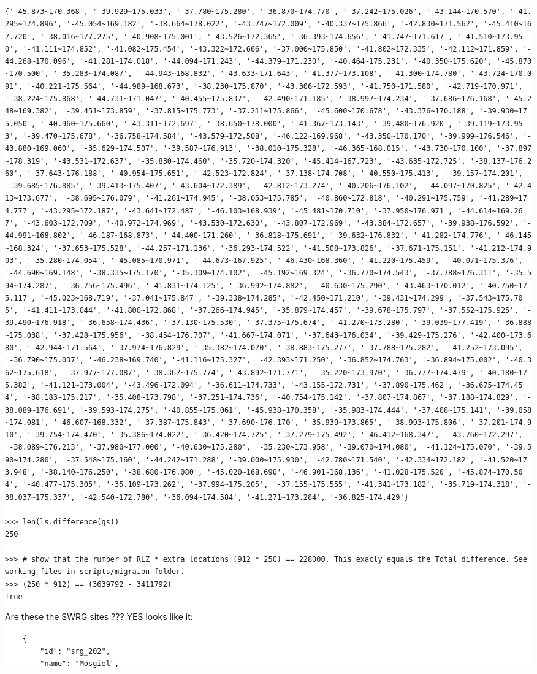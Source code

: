 ```
{'-45.873~170.368', '-39.929~175.033', '-37.780~175.280', '-36.870~174.770', '-37.242~175.026', '-43.144~170.570', '-41.295~174.896', '-45.054~169.182', '-38.664~178.022', '-43.747~172.009', '-40.337~175.866', '-42.830~171.562', '-45.410~167.720', '-38.016~177.275', '-40.908~175.001', '-43.526~172.365', '-36.393~174.656', '-41.747~171.617', '-41.510~173.950', '-41.111~174.852', '-41.082~175.454', '-43.322~172.666', '-37.000~175.850', '-41.802~172.335', '-42.112~171.859', '-44.268~170.096', '-41.281~174.018', '-44.094~171.243', '-44.379~171.230', '-40.464~175.231', '-40.350~175.620', '-45.870~170.500', '-35.283~174.087', '-44.943~168.832', '-43.633~171.643', '-41.377~173.108', '-41.300~174.780', '-43.724~170.091', '-40.221~175.564', '-44.989~168.673', '-38.230~175.870', '-43.306~172.593', '-41.750~171.580', '-42.719~170.971', '-38.224~175.868', '-44.731~171.047', '-40.455~175.837', '-42.490~171.185', '-38.997~174.234', '-37.686~176.168', '-45.248~169.382', '-39.451~173.859', '-37.815~175.773', '-37.211~175.866', '-45.600~170.678', '-43.376~170.188', '-39.930~175.050', '-40.960~175.660', '-43.311~172.697', '-38.650~178.000', '-41.367~173.143', '-39.480~176.920', '-39.119~173.953', '-39.470~175.678', '-36.758~174.584', '-43.579~172.508', '-46.122~169.968', '-43.350~170.170', '-39.999~176.546', '-43.880~169.060', '-35.629~174.507', '-39.587~176.913', '-38.010~175.328', '-46.365~168.015', '-43.730~170.100', '-37.897~178.319', '-43.531~172.637', '-35.830~174.460', '-35.720~174.320', '-45.414~167.723', '-43.635~172.725', '-38.137~176.260', '-37.643~176.188', '-40.954~175.651', '-42.523~172.824', '-37.138~174.708', '-40.550~175.413', '-39.157~174.201', '-39.685~176.885', '-39.413~175.407', '-43.604~172.389', '-42.812~173.274', '-40.206~176.102', '-44.097~170.825', '-42.413~173.677', '-38.695~176.079', '-41.261~174.945', '-38.053~175.785', '-40.860~172.818', '-40.291~175.759', '-41.289~174.777', '-43.295~172.187', '-43.641~172.487', '-46.103~168.939', '-45.481~170.710', '-37.950~176.971', '-44.614~169.267', '-43.603~172.709', '-40.972~174.969', '-43.530~172.630', '-43.807~172.969', '-43.384~172.657', '-39.938~176.592', '-44.991~168.802', '-46.187~168.873', '-44.400~171.260', '-36.818~175.691', '-39.632~176.832', '-41.282~174.776', '-46.145~168.324', '-37.653~175.528', '-44.257~171.136', '-36.293~174.522', '-41.508~173.826', '-37.671~175.151', '-41.212~174.903', '-35.280~174.054', '-45.085~170.971', '-44.673~167.925', '-46.430~168.360', '-41.220~175.459', '-40.071~175.376', '-44.690~169.148', '-38.335~175.170', '-35.309~174.102', '-45.192~169.324', '-36.770~174.543', '-37.788~176.311', '-35.594~174.287', '-36.756~175.496', '-41.831~174.125', '-36.992~174.882', '-40.630~175.290', '-43.463~170.012', '-40.750~175.117', '-45.023~168.719', '-37.041~175.847', '-39.338~174.285', '-42.450~171.210', '-39.431~174.299', '-37.543~175.705', '-41.411~173.044', '-41.800~172.868', '-37.266~174.945', '-35.879~174.457', '-39.678~175.797', '-37.552~175.925', '-39.490~176.918', '-36.658~174.436', '-37.130~175.530', '-37.375~175.674', '-41.270~173.280', '-39.039~177.419', '-36.888~175.038', '-37.428~175.956', '-38.454~176.707', '-41.667~174.071', '-37.643~176.034', '-39.429~175.276', '-42.400~173.680', '-42.944~171.564', '-37.974~176.829', '-35.382~174.070', '-38.883~175.277', '-37.788~175.282', '-41.252~173.095', '-36.790~175.037', '-46.238~169.740', '-41.116~175.327', '-42.393~171.250', '-36.852~174.763', '-36.894~175.002', '-40.362~175.618', '-37.977~177.087', '-38.367~175.774', '-43.892~171.771', '-35.220~173.970', '-36.777~174.479', '-40.180~175.382', '-41.121~173.004', '-43.496~172.094', '-36.611~174.733', '-43.155~172.731', '-37.890~175.462', '-36.675~174.454', '-38.183~175.217', '-35.408~173.798', '-37.251~174.736', '-40.754~175.142', '-37.807~174.867', '-37.188~174.829', '-38.089~176.691', '-39.593~174.275', '-40.855~175.061', '-45.938~170.358', '-35.983~174.444', '-37.408~175.141', '-39.058~174.081', '-46.607~168.332', '-37.387~175.843', '-37.690~176.170', '-35.939~173.865', '-38.993~175.806', '-37.201~174.910', '-39.754~174.470', '-35.386~174.022', '-36.420~174.725', '-37.279~175.492', '-46.412~168.347', '-43.760~172.297', '-38.089~176.213', '-37.980~177.000', '-40.630~175.280', '-35.230~173.958', '-39.070~174.080', '-41.124~175.070', '-39.590~174.280', '-37.548~175.160', '-44.242~171.288', '-39.000~175.930', '-42.780~171.540', '-42.334~172.182', '-41.520~173.948', '-38.140~176.250', '-38.680~176.080', '-45.020~168.690', '-46.901~168.136', '-41.028~175.520', '-45.874~170.504', '-40.477~175.305', '-35.109~173.262', '-37.994~175.205', '-37.155~175.555', '-41.341~173.182', '-35.719~174.318', '-38.037~175.337', '-42.540~172.780', '-36.094~174.584', '-41.271~173.284', '-36.825~174.429'}

>>> len(ls.difference(gs))
250

>>> # show that the rumber of RLZ * extra locations (912 * 250) == 228000. This exacly equals the Total difference. See working files in scripts/migraion folder.
>>> (250 * 912) == (3639792 - 3411792)
True

```
Are these the SWRG sites ??? YES looks like it:
```
    {
        "id": "srg_202",
        "name": "Mosgiel",
```